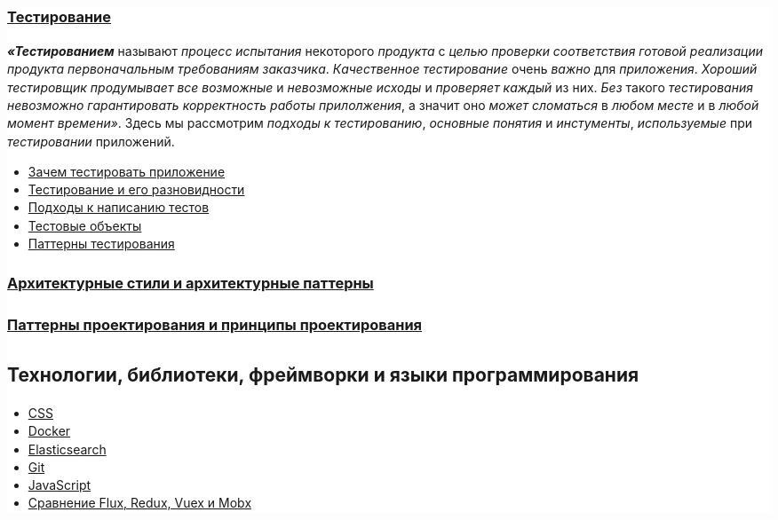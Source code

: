 
### [Тестирование](./Testing.md)
***«Тестированием*** называют *процесс испытания* некоторого *продукта* с *целью проверки* *соответствия* *готовой реализации продукта* *первоначальным требованиям заказчика*. *Качественное тестирование* очень *важно* для *приложения*. *Хороший тестировщик продумывает все возможные* и *невозможные исходы* и *проверяет каждый* из них. *Без* такого *тестирования невозможно гарантировать корректность работы прилолжения*, а значит оно *может сломаться* в *любом месте* и в *любой момент времени»*. Здесь мы рассмотрим *подходы к тестированию*, *основные понятия* и *инстументы*, *используемые* при *тестировании* приложений.
- [Зачем тестировать приложение](./Testing.md#зачем-тестировать-приложение)
- [Тестирование и его разновидности](./Testing.md#тестирование-и-его-разновидности)
- [Подходы к написанию тестов](./Testing.md#подходы-к-написанию-тестов)
- [Тестовые объекты](./Testing.md#тестовые-объекты)
- [Паттерны тестирования](./Testing.md#паттерны)


### [Архитектурные стили и архитектурные паттерны](./Architecture-Design.md)

### [Паттерны проектирования и принципы проектирования](./Architecture-Design.md)






## Технологии, библиотеки, фреймворки и языки программирования
  - [CSS](./CSS.md)
  - [Docker](./Docker.md)
  - [Elasticsearch](./Elasticsearch.md)
  - [Git](./Git.md)
  - [JavaScript](./JavaScript.md)
  - [Сравнение Flux, Redux, Vuex и Mobx](./Flux-Redux-Vuex-Mobx.md)








